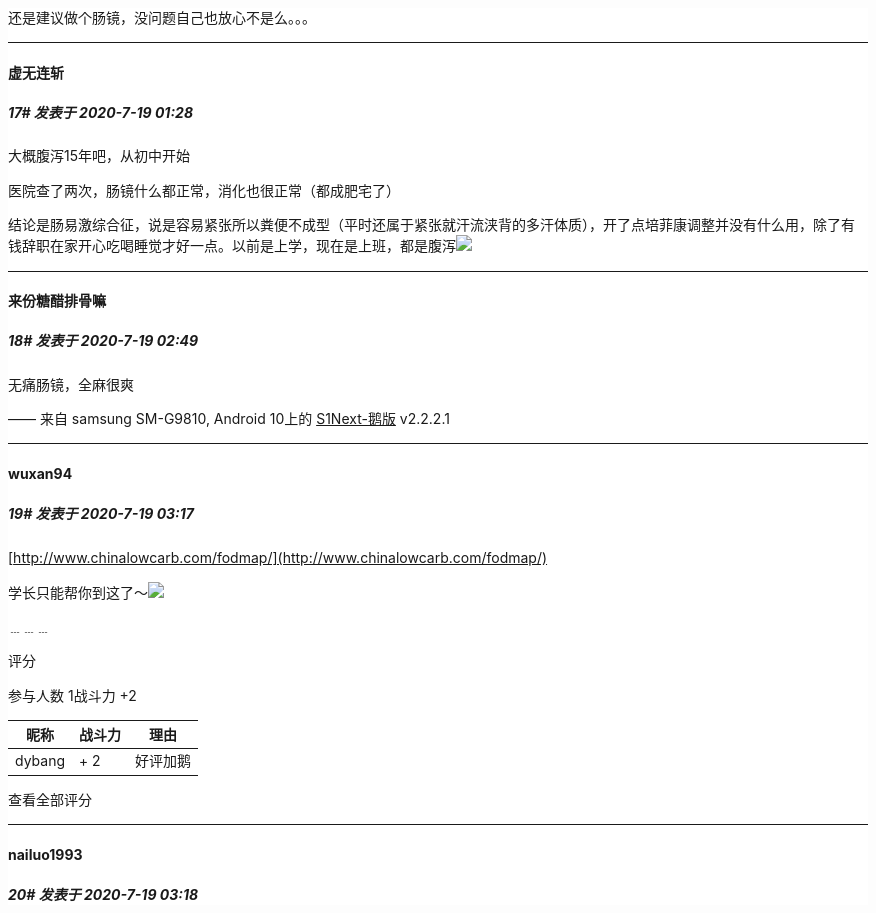 
还是建议做个肠镜，没问题自己也放心不是么。。。


-----

####  虚无连斩  
##### 17#       发表于 2020-7-19 01:28


大概腹泻15年吧，从初中开始

医院查了两次，肠镜什么都正常，消化也很正常（都成肥宅了）

结论是肠易激综合征，说是容易紧张所以粪便不成型（平时还属于紧张就汗流浃背的多汗体质），开了点培菲康调整并没有什么用，除了有钱辞职在家开心吃喝睡觉才好一点。以前是上学，现在是上班，都是腹泻<img src="https://static.saraba1st.com/image/smiley/face2017/135.png" referrerpolicy="no-referrer">


-----

####  来份糖醋排骨嘛  
##### 18#       发表于 2020-7-19 02:49


无痛肠镜，全麻很爽

—— 来自 samsung SM-G9810, Android 10上的 [S1Next-鹅版](https://github.com/ykrank/S1-Next/releases) v2.2.2.1


-----

####  wuxan94  
##### 19#       发表于 2020-7-19 03:17


[http://www.chinalowcarb.com/fodmap/](http://www.chinalowcarb.com/fodmap/)

学长只能帮你到这了～<img src="https://static.saraba1st.com/image/smiley/face2017/018.png" referrerpolicy="no-referrer">


﹍﹍﹍

评分


 参与人数 1战斗力 +2

|昵称|战斗力|理由|
|----|---|---|
| dybang| + 2|好评加鹅|


查看全部评分


-----

####  nailuo1993  
##### 20#       发表于 2020-7-19 03:18
